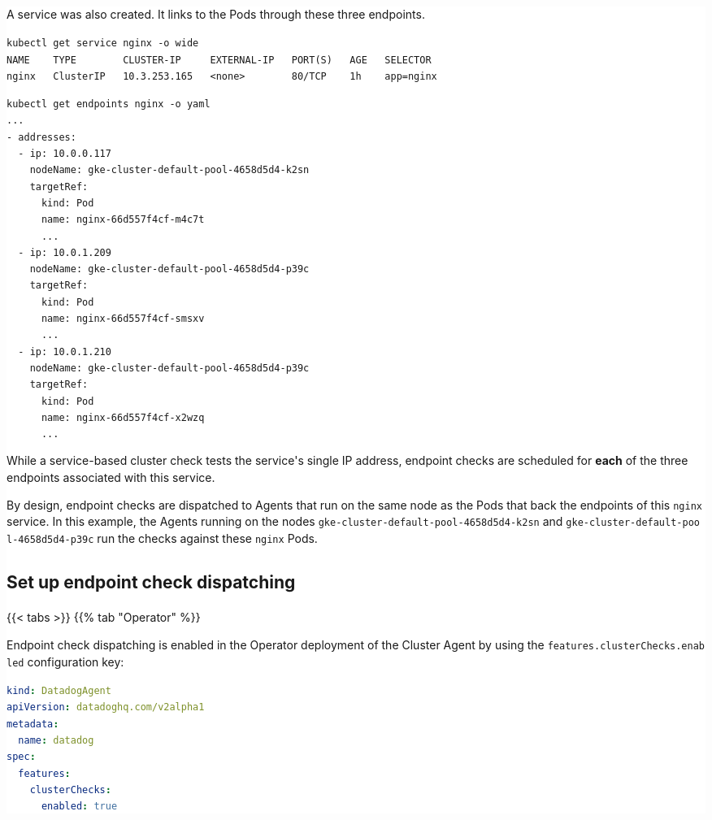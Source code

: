 A service was also created. It links to the Pods through these three endpoints.

```shell
kubectl get service nginx -o wide
NAME    TYPE        CLUSTER-IP     EXTERNAL-IP   PORT(S)   AGE   SELECTOR
nginx   ClusterIP   10.3.253.165   <none>        80/TCP    1h    app=nginx
```

```shell
kubectl get endpoints nginx -o yaml
...
- addresses:
  - ip: 10.0.0.117
    nodeName: gke-cluster-default-pool-4658d5d4-k2sn
    targetRef:
      kind: Pod
      name: nginx-66d557f4cf-m4c7t
      ...
  - ip: 10.0.1.209
    nodeName: gke-cluster-default-pool-4658d5d4-p39c
    targetRef:
      kind: Pod
      name: nginx-66d557f4cf-smsxv
      ...
  - ip: 10.0.1.210
    nodeName: gke-cluster-default-pool-4658d5d4-p39c
    targetRef:
      kind: Pod
      name: nginx-66d557f4cf-x2wzq
      ...
```

While a service-based cluster check tests the service's single IP address, endpoint checks are scheduled for **each** of the three endpoints associated with this service.

By design, endpoint checks are dispatched to Agents that run on the same node as the Pods that back the endpoints of this `nginx` service. In this example, the Agents running on the nodes `gke-cluster-default-pool-4658d5d4-k2sn` and `gke-cluster-default-pool-4658d5d4-p39c` run the checks against these `nginx` Pods.

## Set up endpoint check dispatching

{{< tabs >}}
{{% tab "Operator" %}}

Endpoint check dispatching is enabled in the Operator deployment of the Cluster Agent by using the `features.clusterChecks.enabled` configuration key:
```yaml
kind: DatadogAgent
apiVersion: datadoghq.com/v2alpha1
metadata:
  name: datadog
spec:
  features:
    clusterChecks:
      enabled: true
```
